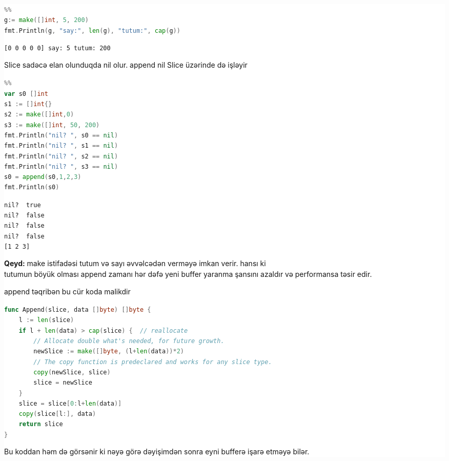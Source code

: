 
```go
%%
g:= make([]int, 5, 200)
fmt.Println(g, "say:", len(g), "tutum:", cap(g))
```

    [0 0 0 0 0] say: 5 tutum: 200


Slice sadəcə elan olunduqda nil olur. append nil Slice üzərinde də işləyir


```go
%%
var s0 []int
s1 := []int{}
s2 := make([]int,0)
s3 := make([]int, 50, 200)
fmt.Println("nil? ", s0 == nil)
fmt.Println("nil? ", s1 == nil)
fmt.Println("nil? ", s2 == nil)
fmt.Println("nil? ", s3 == nil)
s0 = append(s0,1,2,3)
fmt.Println(s0)
```

    nil?  true
    nil?  false
    nil?  false
    nil?  false
    [1 2 3]


**Qeyd:** make istifadəsi tutum və sayı əvvəlcədən verməyə imkan verir. hansı ki   
tutumun böyük olması append zamanı hər dəfə yeni buffer  yaranma şansını azaldır və performansa təsir edir.  


append təqribən bu cür koda malikdir   
```Go
func Append(slice, data []byte) []byte {
    l := len(slice)
    if l + len(data) > cap(slice) {  // reallocate
        // Allocate double what's needed, for future growth.
        newSlice := make([]byte, (l+len(data))*2)
        // The copy function is predeclared and works for any slice type.
        copy(newSlice, slice)
        slice = newSlice
    }
    slice = slice[0:l+len(data)]
    copy(slice[l:], data)
    return slice
}
```

Bu koddan həm də görsənir ki nəyə görə dəyişimdən sonra eyni bufferə işarə etməyə bilər.
